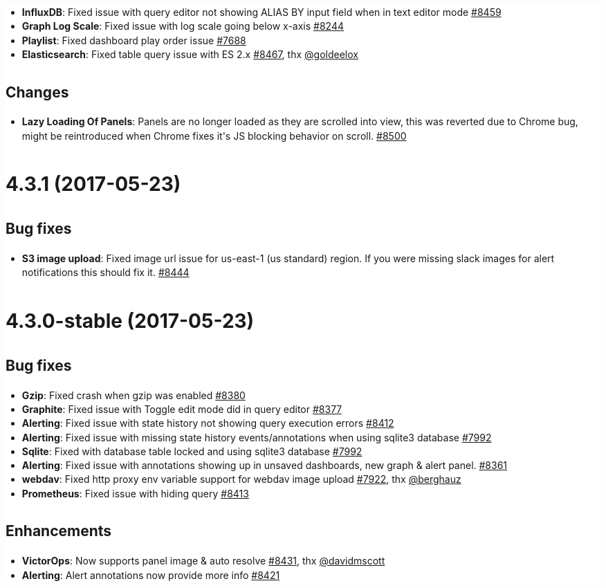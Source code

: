 * **InfluxDB**: Fixed issue with query editor not showing ALIAS BY input field when in text editor mode [#8459](https://github.com/mareebsiddiqui/grafana/issues/8459)
* **Graph Log Scale**: Fixed issue with log scale going below x-axis [#8244](https://github.com/mareebsiddiqui/grafana/issues/8244)
* **Playlist**: Fixed dashboard play order issue [#7688](https://github.com/mareebsiddiqui/grafana/issues/7688)
* **Elasticsearch**: Fixed table query issue with ES 2.x [#8467](https://github.com/mareebsiddiqui/grafana/issues/8467), thx [@goldeelox](https://github.com/goldeelox)

## Changes
* **Lazy Loading Of Panels**: Panels are no longer loaded as they are scrolled into view, this was reverted due to Chrome bug, might be reintroduced when Chrome fixes it's JS blocking behavior on scroll. [#8500](https://github.com/mareebsiddiqui/grafana/issues/8500)

# 4.3.1 (2017-05-23)

## Bug fixes

* **S3 image upload**: Fixed image url issue for us-east-1 (us standard) region. If you were missing slack images for alert notifications this should fix it. [#8444](https://github.com/mareebsiddiqui/grafana/issues/8444)

# 4.3.0-stable (2017-05-23)

## Bug fixes

* **Gzip**: Fixed crash when gzip was enabled [#8380](https://github.com/mareebsiddiqui/grafana/issues/8380)
* **Graphite**: Fixed issue with Toggle edit mode did in query editor [#8377](https://github.com/mareebsiddiqui/grafana/issues/8377)
* **Alerting**: Fixed issue with state history not showing query execution errors [#8412](https://github.com/mareebsiddiqui/grafana/issues/8412)
* **Alerting**: Fixed issue with missing state history events/annotations when using sqlite3 database [#7992](https://github.com/mareebsiddiqui/grafana/issues/7992)
* **Sqlite**: Fixed with database table locked and using sqlite3 database [#7992](https://github.com/mareebsiddiqui/grafana/issues/7992)
* **Alerting**: Fixed issue with annotations showing up in unsaved dashboards, new graph & alert panel. [#8361](https://github.com/mareebsiddiqui/grafana/issues/8361)
* **webdav**: Fixed http proxy env variable support for webdav image upload [#7922](https://github.com/mareebsiddiqui/grafana/issues/79222), thx [@berghauz](https://github.com/berghauz)
* **Prometheus**: Fixed issue with hiding query [#8413](https://github.com/mareebsiddiqui/grafana/issues/8413)

## Enhancements

* **VictorOps**:  Now supports panel image & auto resolve [#8431](https://github.com/mareebsiddiqui/grafana/pull/8431), thx [@davidmscott](https://github.com/davidmscott)
* **Alerting**:  Alert annotations now provide more info [#8421](https://github.com/mareebsiddiqui/grafana/pull/8421)
